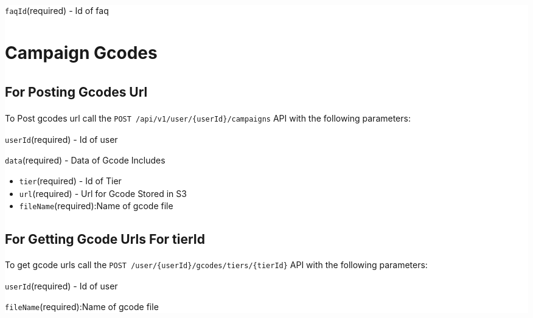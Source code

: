 `faqId`(required) - Id of faq

# Campaign Gcodes

## For Posting Gcodes Url

To Post gcodes url call the `POST /api/v1/user/{userId}/campaigns` API with the following parameters:

`userId`(required) - Id of user

`data`(required) - Data of Gcode Includes

- `tier`(required) - Id of Tier
- `url`(required) - Url for Gcode Stored in S3
- `fileName`(required):Name of gcode file

## For Getting Gcode Urls For tierId

To get gcode urls call the `POST /user/{userId}/gcodes/tiers/{tierId}` API with the following parameters:

`userId`(required) - Id of user

`fileName`(required):Name of gcode file
